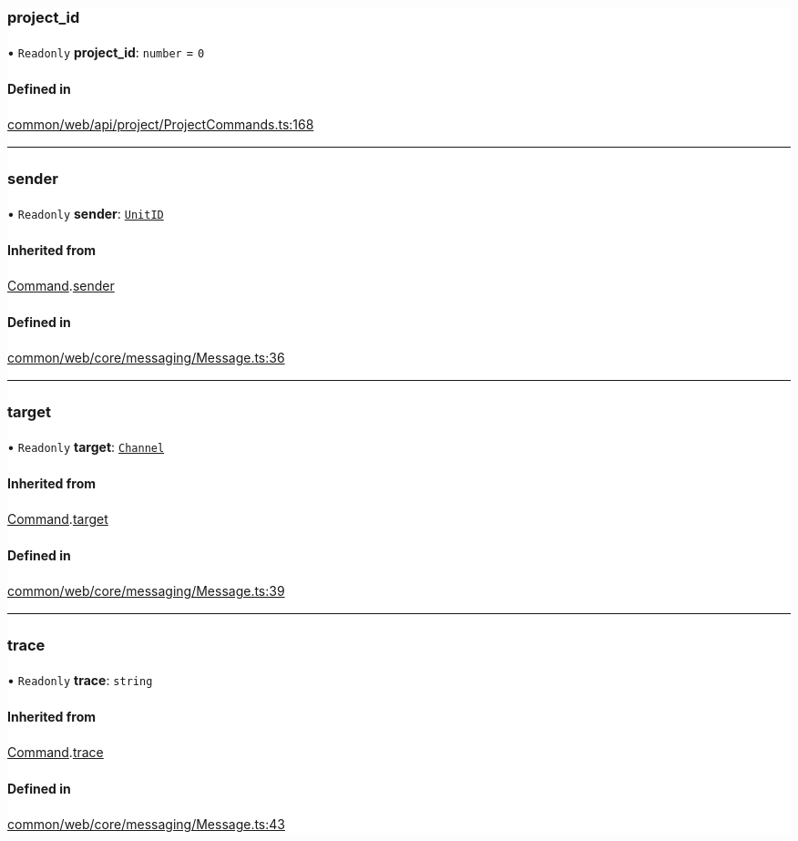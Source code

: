 ### project\_id

• `Readonly` **project\_id**: `number` = `0`

#### Defined in

[common/web/api/project/ProjectCommands.ts:168](https://github.com/Soroush9978/rds-ng/blob/9a997cb/src/common/web/api/project/ProjectCommands.ts#L168)

___

### sender

• `Readonly` **sender**: [`UnitID`](common_web_utils_UnitID.UnitID.md)

#### Inherited from

[Command](common_web_core_messaging_Command.Command.md).[sender](common_web_core_messaging_Command.Command.md#sender)

#### Defined in

[common/web/core/messaging/Message.ts:36](https://github.com/Soroush9978/rds-ng/blob/9a997cb/src/common/web/core/messaging/Message.ts#L36)

___

### target

• `Readonly` **target**: [`Channel`](common_web_core_messaging_Channel.Channel.md)

#### Inherited from

[Command](common_web_core_messaging_Command.Command.md).[target](common_web_core_messaging_Command.Command.md#target)

#### Defined in

[common/web/core/messaging/Message.ts:39](https://github.com/Soroush9978/rds-ng/blob/9a997cb/src/common/web/core/messaging/Message.ts#L39)

___

### trace

• `Readonly` **trace**: `string`

#### Inherited from

[Command](common_web_core_messaging_Command.Command.md).[trace](common_web_core_messaging_Command.Command.md#trace)

#### Defined in

[common/web/core/messaging/Message.ts:43](https://github.com/Soroush9978/rds-ng/blob/9a997cb/src/common/web/core/messaging/Message.ts#L43)
